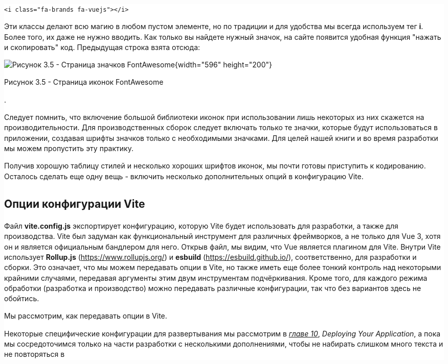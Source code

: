 ``` source-code
<i class="fa-brands fa-vuejs"></i>
```

Эти классы делают всю магию в любом пустом элементе, но по традиции и
для удобства мы всегда используем тег **i**. Более того, их даже не
нужно вводить. Как только вы найдете нужный значок, на сайте появится
удобная функция \"нажать и скопировать\" код. Предыдущая строка взята
отсюда:

<div>

<div>

![Рисунок 3.5 - Страница значков
FontAwesome](images/Figure_3.05_B18602.jpg){width="596" height="200"}

</div>

</div>

Рисунок 3.5 - Страница иконок FontAwesome

.

Следует помнить, что включение большой библиотеки иконок при
использовании лишь некоторых из них скажется на производительности. Для
производственных сборок следует включать только те значки, которые будут
использоваться в приложении, создавая шрифты значков только с
необходимыми значками. Для целей нашей книги и во время разработки мы
можем пропустить эту практику.

Получив хорошую таблицу стилей и несколько хороших шрифтов иконок, мы
почти готовы приступить к кодированию. Осталось сделать еще одну вещь -
включить несколько дополнительных опций в конфигурацию Vite.

## Опции конфигурации Vite

Файл **vite.config.js** экспортирует конфигурацию, которую Vite будет
использовать для разработки, а также для производства. Vite был задуман
как функциональный инструмент для различных фреймворков, а не только для
Vue 3, хотя он и является официальным бандлером для него. Открыв файл,
мы видим, что Vue является плагином для Vite. Внутри Vite использует
**Rollup.js** (<https://www.rollupjs.org/>) и **esbuild**
(<https://esbuild.github.io/>), соответственно, для разработки и сборки.
Это означает, что мы можем передавать опции в Vite, но также иметь еще
более тонкий контроль над некоторыми крайними случаями, передавая
аргументы этим двум инструментам подчёркивания. Кроме того, для каждого
режима обработки (разработка и производство) можно передавать различные
конфигурации, так что без вариантов здесь не обойтись.

Мы рассмотрим, как передавать опции в Vite.

Некоторые специфические конфигурации для развертывания мы рассмотрим в
[*главе
10*](https://learning.oreilly.com/library/view/vue-js-3-design/9781803238074/B18602_10.xhtml#_idTextAnchor224),
*Deploying Your Application*, а пока мы сосредоточимся только на части
разработки с несколькими дополнениями, чтобы не набирать слишком много
текста и не повторяться в
